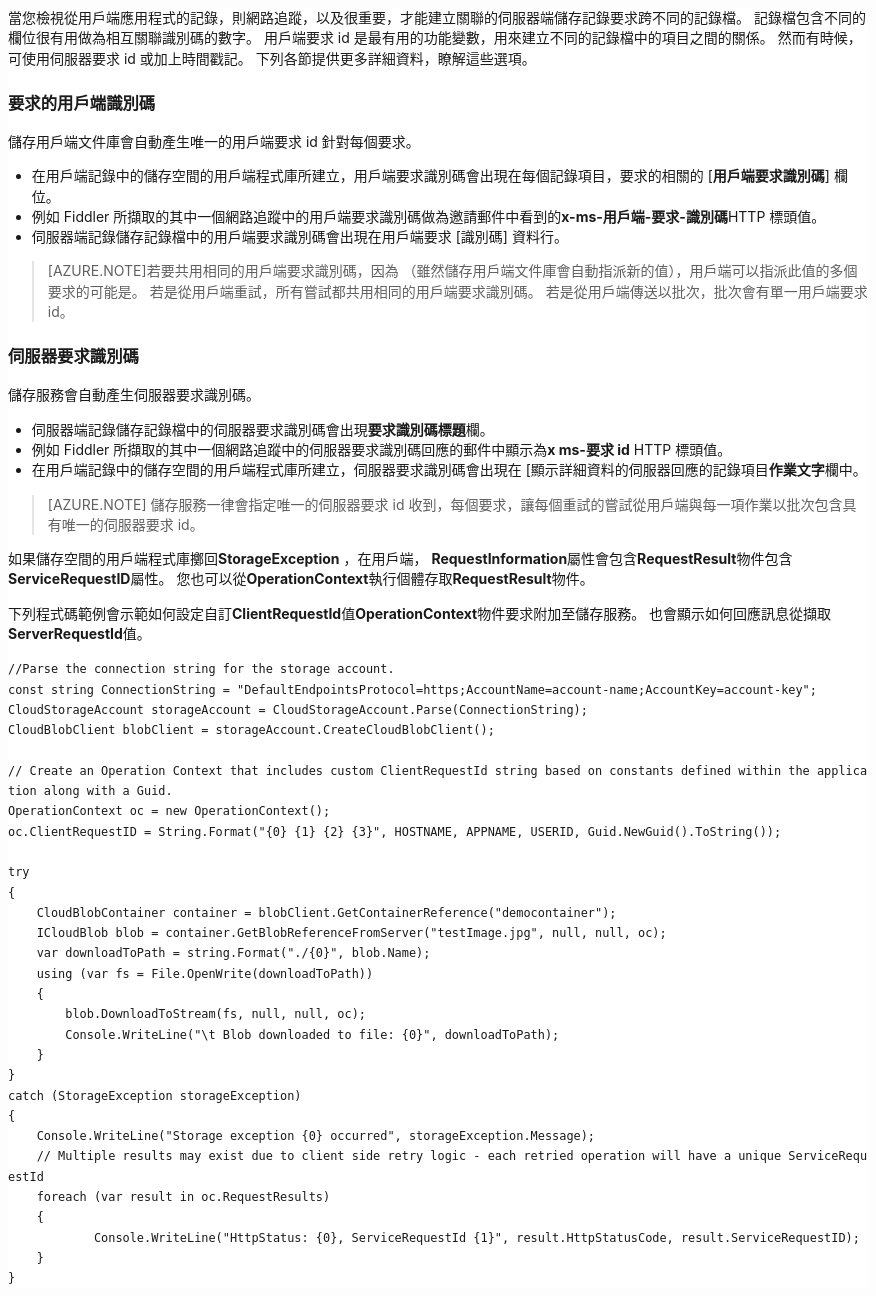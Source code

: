 當您檢視從用戶端應用程式的記錄，則網路追蹤，以及很重要，才能建立關聯的伺服器端儲存記錄要求跨不同的記錄檔。 記錄檔包含不同的欄位很有用做為相互關聯識別碼的數字。 用戶端要求 id 是最有用的功能變數，用來建立不同的記錄檔中的項目之間的關係。 然而有時候，可使用伺服器要求 id 或加上時間戳記。 下列各節提供更多詳細資料，瞭解這些選項。

### <a name="client-request-id"></a>要求的用戶端識別碼

儲存用戶端文件庫會自動產生唯一的用戶端要求 id 針對每個要求。

- 在用戶端記錄中的儲存空間的用戶端程式庫所建立，用戶端要求識別碼會出現在每個記錄項目，要求的相關的 [**用戶端要求識別碼**] 欄位。
- 例如 Fiddler 所擷取的其中一個網路追蹤中的用戶端要求識別碼做為邀請郵件中看到的**x-ms-用戶端-要求-識別碼**HTTP 標頭值。
- 伺服器端記錄儲存記錄檔中的用戶端要求識別碼會出現在用戶端要求 [識別碼] 資料行。

> [AZURE.NOTE]若要共用相同的用戶端要求識別碼，因為 （雖然儲存用戶端文件庫會自動指派新的值），用戶端可以指派此值的多個要求的可能是。 若是從用戶端重試，所有嘗試都共用相同的用戶端要求識別碼。 若是從用戶端傳送以批次，批次會有單一用戶端要求 id。


### <a name="server-request-id"></a>伺服器要求識別碼

儲存服務會自動產生伺服器要求識別碼。

- 伺服器端記錄儲存記錄檔中的伺服器要求識別碼會出現**要求識別碼標題**欄。
- 例如 Fiddler 所擷取的其中一個網路追蹤中的伺服器要求識別碼回應的郵件中顯示為**x ms-要求 id** HTTP 標頭值。
- 在用戶端記錄中的儲存空間的用戶端程式庫所建立，伺服器要求識別碼會出現在 [顯示詳細資料的伺服器回應的記錄項目**作業文字**欄中。

> [AZURE.NOTE] 儲存服務一律會指定唯一的伺服器要求 id 收到，每個要求，讓每個重試的嘗試從用戶端與每一項作業以批次包含具有唯一的伺服器要求 id。

如果儲存空間的用戶端程式庫擲回**StorageException** ，在用戶端， **RequestInformation**屬性會包含**RequestResult**物件包含**ServiceRequestID**屬性。 您也可以從**OperationContext**執行個體存取**RequestResult**物件。

下列程式碼範例會示範如何設定自訂**ClientRequestId**值**OperationContext**物件要求附加至儲存服務。 也會顯示如何回應訊息從擷取**ServerRequestId**值。

    //Parse the connection string for the storage account.
    const string ConnectionString = "DefaultEndpointsProtocol=https;AccountName=account-name;AccountKey=account-key";
    CloudStorageAccount storageAccount = CloudStorageAccount.Parse(ConnectionString);
    CloudBlobClient blobClient = storageAccount.CreateCloudBlobClient();

    // Create an Operation Context that includes custom ClientRequestId string based on constants defined within the application along with a Guid.
    OperationContext oc = new OperationContext();
    oc.ClientRequestID = String.Format("{0} {1} {2} {3}", HOSTNAME, APPNAME, USERID, Guid.NewGuid().ToString());

    try
    {
        CloudBlobContainer container = blobClient.GetContainerReference("democontainer");
        ICloudBlob blob = container.GetBlobReferenceFromServer("testImage.jpg", null, null, oc);  
        var downloadToPath = string.Format("./{0}", blob.Name);
        using (var fs = File.OpenWrite(downloadToPath))
        {
            blob.DownloadToStream(fs, null, null, oc);
            Console.WriteLine("\t Blob downloaded to file: {0}", downloadToPath);
        }
    }
    catch (StorageException storageException)
    {
        Console.WriteLine("Storage exception {0} occurred", storageException.Message);
        // Multiple results may exist due to client side retry logic - each retried operation will have a unique ServiceRequestId
        foreach (var result in oc.RequestResults)
        {
                Console.WriteLine("HttpStatus: {0}, ServiceRequestId {1}", result.HttpStatusCode, result.ServiceRequestID);
        }
    }


[簡介]: #introduction
[本指南的組織方式]: #how-this-guide-is-organized
[監控您儲存服務]: #monitoring-your-storage-service
[監視服務健康狀況]: #monitoring-service-health
[監控容量]: #monitoring-capacity
[監視可用性]: #monitoring-availability
[監控效能]: #monitoring-performance
[診斷儲存問題]: #diagnosing-storage-issues
[服務健康狀況的問題]: #service-health-issues
[效能問題]: #performance-issues
[診斷錯誤]: #diagnosing-errors
[儲存模擬器問題]: #storage-emulator-issues
[儲存記錄工具]: #storage-logging-tools
[使用網路記錄工具]: #using-network-logging-tools
[端對端追蹤]: #end-to-end-tracing
[相互關聯記錄資料]: #correlating-log-data
[要求的用戶端識別碼]: #client-request-id
[伺服器要求識別碼]: #server-request-id
[加上時間戳記]: #timestamps
[疑難排解指南]: #troubleshooting-guidance
[指標顯示 AverageE2ELatency 高和低 AverageServerLatency]: #metrics-show-high-AverageE2ELatency-and-low-AverageServerLatency
[指標顯示低 AverageE2ELatency 和低 AverageServerLatency，但在用戶端發生在高延遲]: #metrics-show-low-AverageE2ELatency-and-low-AverageServerLatency
[指標顯示高 AverageServerLatency]: #metrics-show-high-AverageServerLatency
[發生無法預期的延遲郵件傳遞的佇列中]: #you-are-experiencing-unexpected-delays-in-message-delivery
[指標顯示 PercentThrottlingError 增加]: #metrics-show-an-increase-in-PercentThrottlingError
[暫時增加 PercentThrottlingError]: #transient-increase-in-PercentThrottlingError
[永久增加 PercentThrottlingError 錯誤]: #permanent-increase-in-PercentThrottlingError
[指標顯示 PercentTimeoutError 增加]: #metrics-show-an-increase-in-PercentTimeoutError
[指標顯示 PercentNetworkError 增加]: #metrics-show-an-increase-in-PercentNetworkError
[用戶端收到 HTTP 403 （禁止） 郵件]: #the-client-is-receiving-403-messages
[用戶端收到 HTTP 404 （找不到） 郵件]: #the-client-is-receiving-404-messages
[用戶端或其他處理程序刪除物件]: #client-previously-deleted-the-object
[共用 Access 簽章 (SA) 的授權問題]: #SAS-authorization-issue
[用戶端 JavaScript 程式碼並沒有權限可存取物件]: #JavaScript-code-does-not-have-permission
[網路連線失敗]: #network-failure
[用戶端收到 HTTP 409 （衝突） 郵件]: #the-client-is-receiving-409-messages
[指標顯示低 PercentSuccess 或分析記錄項目有 ClientOtherErrors 交易狀態作業]: #metrics-show-low-percent-success
[容量指標顯示非預期的增加儲存空間容量使用量]: #capacity-metrics-show-an-unexpected-increase
[發生意外重新啟動有大量的附加 Vhd 的虛擬機器]: #you-are-experiencing-unexpected-reboots
[您的問題發生時使用的儲存空間模擬器開發或測試]: #your-issue-arises-from-using-the-storage-emulator
[在儲存模擬器中無法運作 「 X 」 功能]: #feature-X-is-not-working
[錯誤 」 的值，其中一個 HTTP 標頭不是以正確的格式 「 使用存放模擬器時]: #error-HTTP-header-not-correct-format
[執行儲存模擬器需要系統管理員權限]: #storage-emulator-requires-administrative-privileges
[您所遇到的.NET 安裝 Azure SDK 的問題]: #you-are-encountering-problems-installing-the-Windows-Azure-SDK
[您有儲存服務的其他問題]: #you-have-a-different-issue-with-a-storage-service
[附錄]: #appendices
[附錄 1︰ 使用 Fiddler 擷取 HTTP 和 HTTPS 的資料傳輸]: #appendix-1
[附錄 2︰ 使用 Wireshark 擷取網路流量]: #appendix-2
[附錄 3︰ 使用 Microsoft 訊息分析來擷取網路流量]: #appendix-3
[附錄 4︰ 使用 Excel 檢視標準及資料記錄]: #appendix-4
[Visual Studio 小組服務附錄 5︰ 監控與應用程式的深入見解]: #appendix-5
[1]: ./media/storage-monitoring-diagnosing-troubleshooting/overview.png
[3]: ./media/storage-monitoring-diagnosing-troubleshooting/hour-minute-metrics.png
[4]: ./media/storage-monitoring-diagnosing-troubleshooting/high-e2e-latency.png
[5]: ./media/storage-monitoring-diagnosing-troubleshooting/fiddler-screenshot.png
[6]: ./media/storage-monitoring-diagnosing-troubleshooting/wireshark-screenshot-1.png
[7]: ./media/storage-monitoring-diagnosing-troubleshooting/wireshark-screenshot-2.png
[8]: ./media/storage-monitoring-diagnosing-troubleshooting/wireshark-screenshot-3.png
[9]: ./media/storage-monitoring-diagnosing-troubleshooting/mma-screenshot-1.png
[10]: ./media/storage-monitoring-diagnosing-troubleshooting/mma-screenshot-2.png